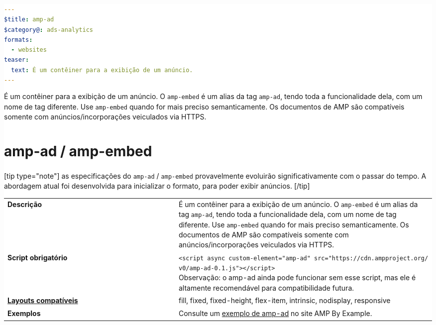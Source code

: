 ```yaml
---
$title: amp-ad
$category@: ads-analytics
formats:
  - websites
teaser:
  text: É um contêiner para a exibição de um anúncio.
---
```


É um contêiner para a exibição de um anúncio. O `amp-embed` é um alias da tag `amp-ad`, tendo toda a funcionalidade dela, com um nome de tag diferente. Use `amp-embed` quando for mais preciso semanticamente. Os documentos de AMP são compatíveis somente com anúncios/incorporações veiculados via HTTPS.

# <a name="amp-ad"></a> amp-ad / amp-embed

[tip type="note"]
as especificações do `amp-ad` / `amp-embed` provavelmente evoluirão significativamente com o passar do tempo. A abordagem atual foi desenvolvida para inicializar o formato, para poder exibir anúncios.
[/tip]



<table>
  <tr>
    <td class="col-fourty"><strong>Descrição</strong></td>
    <td>É um contêiner para a exibição de um anúncio. O <code>amp-embed</code> é um alias da tag <code>amp-ad</code>, tendo toda a funcionalidade dela, com um nome de tag diferente. Use <code>amp-embed</code> quando for mais preciso semanticamente. Os documentos de AMP são compatíveis somente com anúncios/incorporações veiculados via HTTPS.</td>
  </tr>
  <tr>
    <td width="40%"><strong>Script obrigatório</strong></td>
    <td><code>&lt;script async custom-element="amp-ad" src="https://cdn.ampproject.org/v0/amp-ad-0.1.js">&lt;/script></code><br>Observação: o amp-ad ainda pode funcionar sem esse script, mas ele é altamente recomendável para compatibilidade futura.</td>
  </tr>
  <tr>
    <td class="col-fourty"><strong><a href="../../../documentation/guides-and-tutorials/develop/style_and_layout/control_layout.md">Layouts compatíveis</a></strong></td>
    <td>fill, fixed, fixed-height, flex-item, intrinsic, nodisplay, responsive</td>
  </tr>
  <tr>
    <td class="col-fourty"><strong>Exemplos</strong></td>
    <td>Consulte um <a href="https://ampbyexample.com/components/amp-ad/">exemplo de amp-ad</a> no site AMP By Example.</td>
  </tr>
</table>
